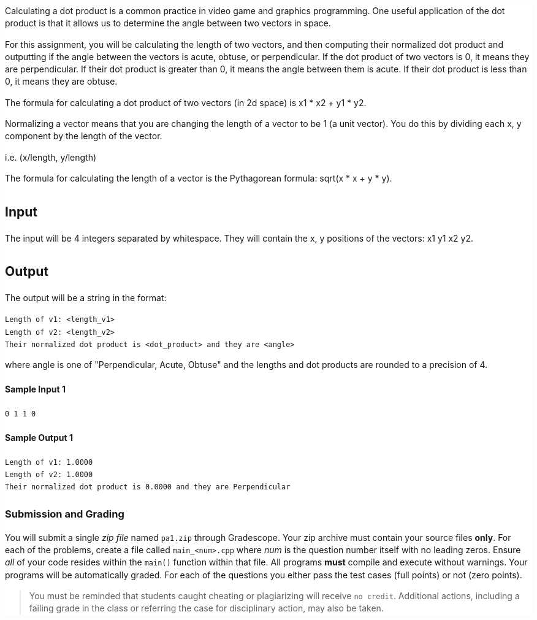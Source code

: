 Calculating a dot product is a common practice in video game and graphics programming. 
One useful application of the dot product is that it allows us to determine the angle between two vectors in space.


For this assignment, you will be calculating the length of two vectors, and then computing their normalized dot product and outputting if the angle between the vectors is acute, obtuse, or perpendicular.
If the dot product of two vectors is 0, it means they are perpendicular.  If their dot product is greater than 0, it means the angle between them is acute.  If their dot product is less than 0, it means they are obtuse.

The formula for calculating a dot product of two vectors (in 2d space) is x1 * x2 + y1 * y2.

Normalizing a vector means that you are changing the length of a vector to be 1 (a unit vector).  You do this by dividing each x, y component by the length of the vector.

i.e. (x/length, y/length)

The formula for calculating the length of a vector is the Pythagorean formula: sqrt(x * x + y * y).

## Input
The input will be 4 integers separated by whitespace.  They will contain the x, y positions of the vectors: x1 y1 x2 y2.

## Output
The output will be a string in the format: 
```
Length of v1: <length_v1> 
Length of v2: <length_v2>
Their normalized dot product is <dot_product> and they are <angle> 
  ```
  
where angle is one of "Perpendicular, Acute, Obtuse" and the lengths and dot products are rounded to a precision of 4.
#### Sample Input 1
```
0 1 1 0
```
#### Sample Output 1
```
Length of v1: 1.0000
Length of v2: 1.0000
Their normalized dot product is 0.0000 and they are Perpendicular
```


### Submission and Grading
You will submit a single _zip file_ named `pa1.zip` through Gradescope.  Your zip archive must contain your source files **only**.  For each of the problems, create a file called `main_<num>.cpp` where _num_ is the question number itself with no leading zeros. Ensure _all_ of your code resides within the `main()` function within that file.  All programs **must** compile and execute without warnings.  Your programs will be automatically graded.  For each of the questions you either pass the test cases (full points) or not (zero points).

>You must be reminded that students caught cheating or plagiarizing will receive `no credit`. Additional actions, including a failing grade in the class or referring the case for disciplinary action, may also be taken.

